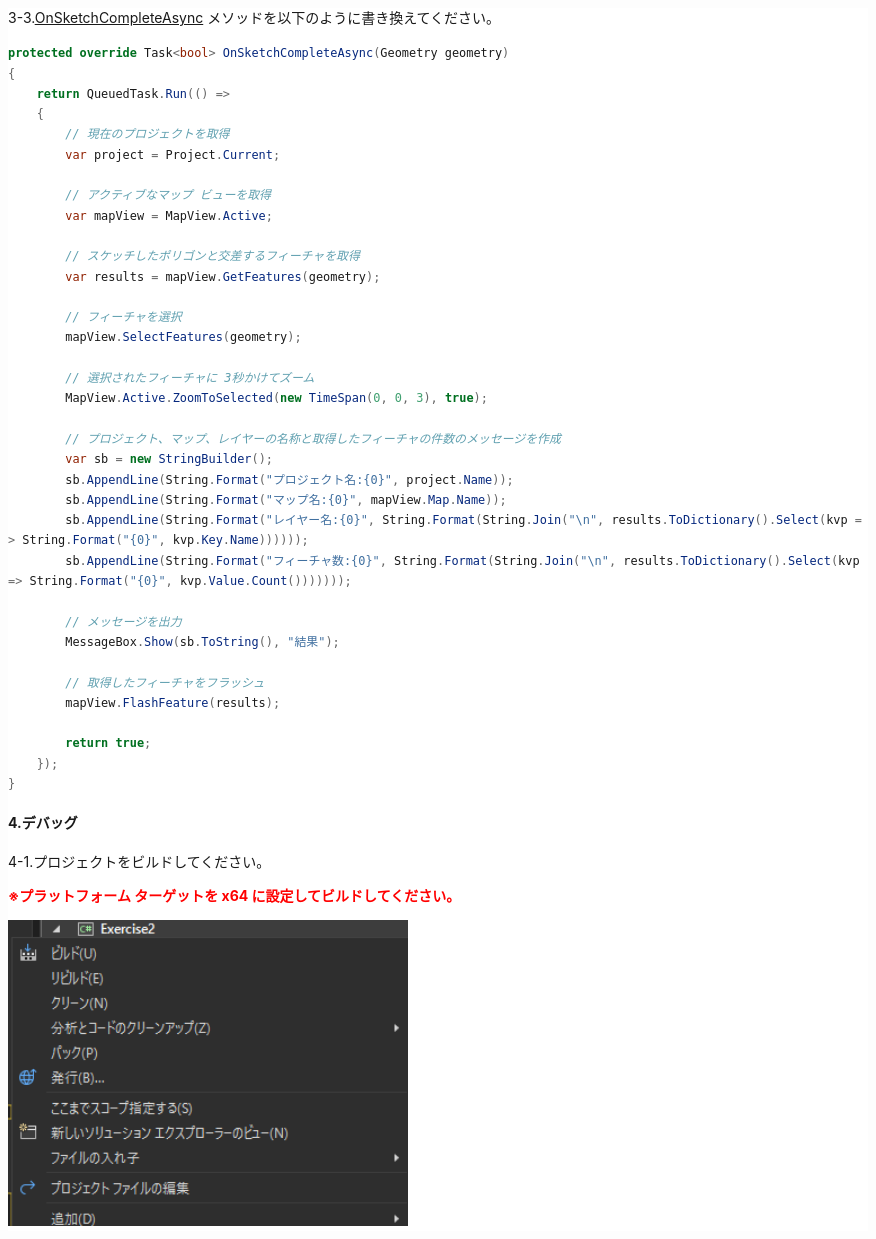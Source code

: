 3-3.[OnSketchCompleteAsync](https://pro.arcgis.com/en/pro-app/latest/sdk/api-reference/topic10008.html) メソッドを以下のように書き換えてください。

```csharp
protected override Task<bool> OnSketchCompleteAsync(Geometry geometry)
{
    return QueuedTask.Run(() =>
    {
        // 現在のプロジェクトを取得
        var project = Project.Current;

        // アクティブなマップ ビューを取得
        var mapView = MapView.Active;

        // スケッチしたポリゴンと交差するフィーチャを取得
        var results = mapView.GetFeatures(geometry);

        // フィーチャを選択
        mapView.SelectFeatures(geometry);

        // 選択されたフィーチャに 3秒かけてズーム
        MapView.Active.ZoomToSelected(new TimeSpan(0, 0, 3), true);

        // プロジェクト、マップ、レイヤーの名称と取得したフィーチャの件数のメッセージを作成
        var sb = new StringBuilder();
        sb.AppendLine(String.Format("プロジェクト名:{0}", project.Name));
        sb.AppendLine(String.Format("マップ名:{0}", mapView.Map.Name));
        sb.AppendLine(String.Format("レイヤー名:{0}", String.Format(String.Join("\n", results.ToDictionary().Select(kvp => String.Format("{0}", kvp.Key.Name))))));
        sb.AppendLine(String.Format("フィーチャ数:{0}", String.Format(String.Join("\n", results.ToDictionary().Select(kvp => String.Format("{0}", kvp.Value.Count()))))));

        // メッセージを出力
        MessageBox.Show(sb.ToString(), "結果");

        // 取得したフィーチャをフラッシュ
        mapView.FlashFeature(results);

        return true;
    });
}
```

#### 4.デバッグ
4-1.プロジェクトをビルドしてください。

<font color="Red">__※プラットフォーム ターゲットを x64 に設定してビルドしてください。__</font>

<img src="./img/09_AddInBuild.png" width="400px">
